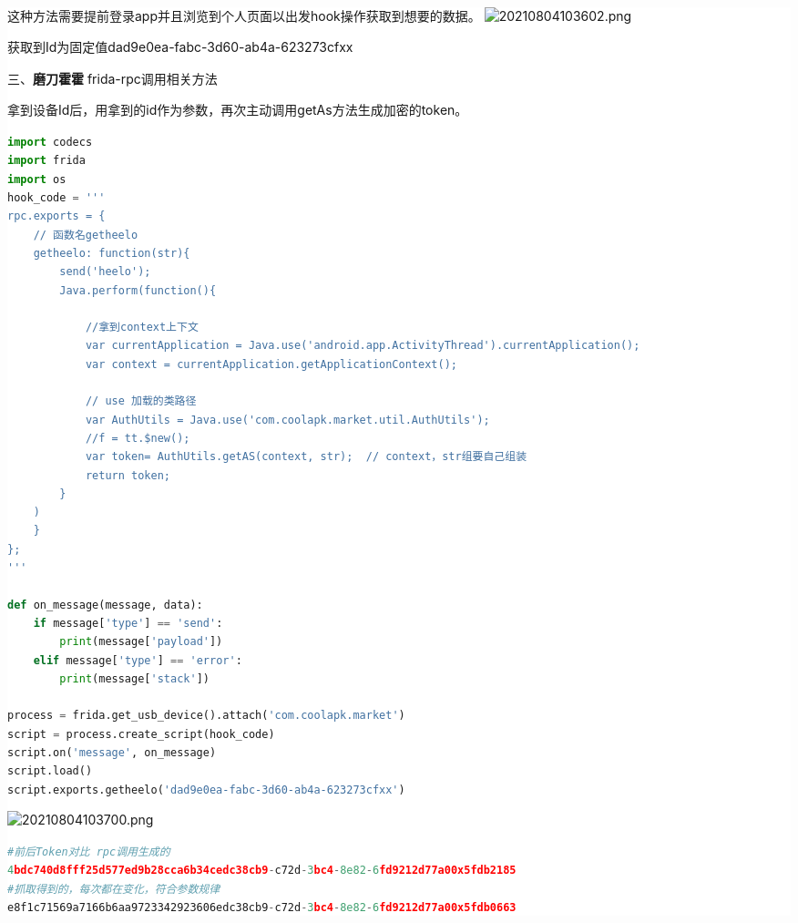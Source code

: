 这种方法需要提前登录app并且浏览到个人页面以出发hook操作获取到想要的数据。
![20210804103602.png](https://i.loli.net/2021/08/04/HQOMzl7bnZfdE21.png)

获取到Id为固定值dad9e0ea-fabc-3d60-ab4a-623273cfxx

三、**磨刀霍霍** frida-rpc调用相关方法

拿到设备Id后，用拿到的id作为参数，再次主动调用getAs方法生成加密的token。

```python
import codecs
import frida
import os
hook_code = '''
rpc.exports = {
    // 函数名getheelo
    getheelo: function(str){
        send('heelo');
        Java.perform(function(){

            //拿到context上下文
            var currentApplication = Java.use('android.app.ActivityThread').currentApplication();
            var context = currentApplication.getApplicationContext();

            // use 加载的类路径
            var AuthUtils = Java.use('com.coolapk.market.util.AuthUtils');
            //f = tt.$new();
            var token= AuthUtils.getAS(context, str);  // context，str组要自己组装
            return token;
        }
    )
    }
};
'''

def on_message(message, data):
    if message['type'] == 'send':
        print(message['payload'])
    elif message['type'] == 'error':
        print(message['stack'])

process = frida.get_usb_device().attach('com.coolapk.market')
script = process.create_script(hook_code)
script.on('message', on_message)
script.load()
script.exports.getheelo('dad9e0ea-fabc-3d60-ab4a-623273cfxx')
```

![20210804103700.png](https://i.loli.net/2021/08/04/1UGBmAEJ7chFb6R.png)

```python
#前后Token对比 rpc调用生成的
4bdc740d8fff25d577ed9b28cca6b34cedc38cb9-c72d-3bc4-8e82-6fd9212d77a00x5fdb2185
#抓取得到的，每次都在变化，符合参数规律
e8f1c71569a7166b6aa9723342923606edc38cb9-c72d-3bc4-8e82-6fd9212d77a00x5fdb0663
```
